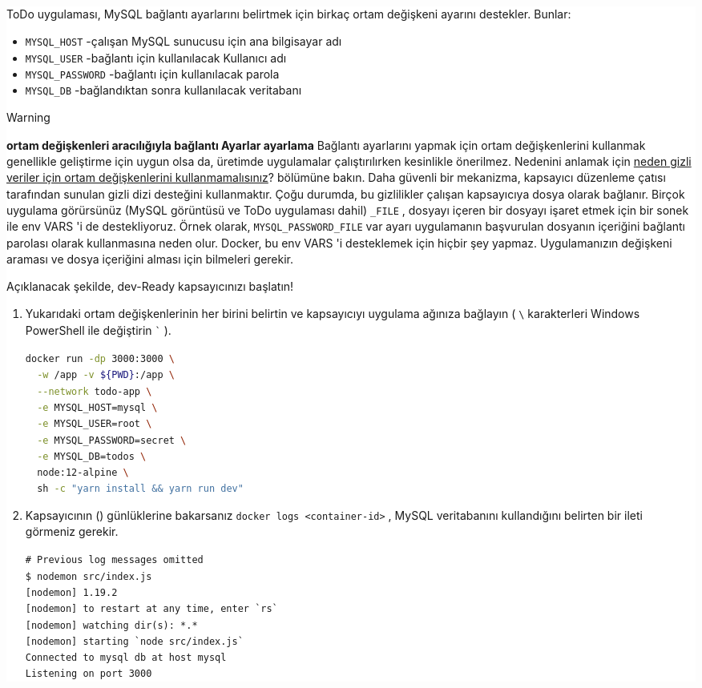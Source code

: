 ToDo uygulaması, MySQL bağlantı ayarlarını belirtmek için birkaç ortam değişkeni ayarını destekler. Bunlar:

- `MYSQL_HOST` -çalışan MySQL sunucusu için ana bilgisayar adı
- `MYSQL_USER` -bağlantı için kullanılacak Kullanıcı adı
- `MYSQL_PASSWORD` -bağlantı için kullanılacak parola
- `MYSQL_DB` -bağlandıktan sonra kullanılacak veritabanı

> [!WARNING]
> **ortam değişkenleri aracılığıyla bağlantı Ayarlar ayarlama** Bağlantı ayarlarını yapmak için ortam değişkenlerini kullanmak genellikle geliştirme için uygun olsa da, üretimde uygulamalar çalıştırılırken kesinlikle önerilmez. Nedenini anlamak için [neden gizli veriler için ortam değişkenlerini kullanmamalısınız](https://diogomonica.com/2017/03/27/why-you-shouldnt-use-env-variables-for-secret-data/)? bölümüne bakın.
> Daha güvenli bir mekanizma, kapsayıcı düzenleme çatısı tarafından sunulan gizli dizi desteğini kullanmaktır. Çoğu durumda, bu gizlilikler çalışan kapsayıcıya dosya olarak bağlanır. Birçok uygulama görürsünüz (MySQL görüntüsü ve ToDo uygulaması dahil) `_FILE` , dosyayı içeren bir dosyayı işaret etmek için bir sonek ile env VARS 'i de destekliyoruz.
> Örnek olarak, `MYSQL_PASSWORD_FILE` var ayarı uygulamanın başvurulan dosyanın içeriğini bağlantı parolası olarak kullanmasına neden olur. Docker, bu env VARS 'i desteklemek için hiçbir şey yapmaz. Uygulamanızın değişkeni araması ve dosya içeriğini alması için bilmeleri gerekir.

Açıklanacak şekilde, dev-Ready kapsayıcınızı başlatın!

1. Yukarıdaki ortam değişkenlerinin her birini belirtin ve kapsayıcıyı uygulama ağınıza bağlayın ( ` \ ` karakterleri Windows PowerShell ile değiştirin `` ` `` ).

    ```bash hl_lines="3 4 5 6 7"
    docker run -dp 3000:3000 \
      -w /app -v ${PWD}:/app \
      --network todo-app \
      -e MYSQL_HOST=mysql \
      -e MYSQL_USER=root \
      -e MYSQL_PASSWORD=secret \
      -e MYSQL_DB=todos \
      node:12-alpine \
      sh -c "yarn install && yarn run dev"
    ```

1. Kapsayıcının () günlüklerine bakarsanız `docker logs <container-id>` , MySQL veritabanını kullandığını belirten bir ileti görmeniz gerekir.

    ```plaintext hl_lines="7"
    # Previous log messages omitted
    $ nodemon src/index.js
    [nodemon] 1.19.2
    [nodemon] to restart at any time, enter `rs`
    [nodemon] watching dir(s): *.*
    [nodemon] starting `node src/index.js`
    Connected to mysql db at host mysql
    Listening on port 3000
    ```
